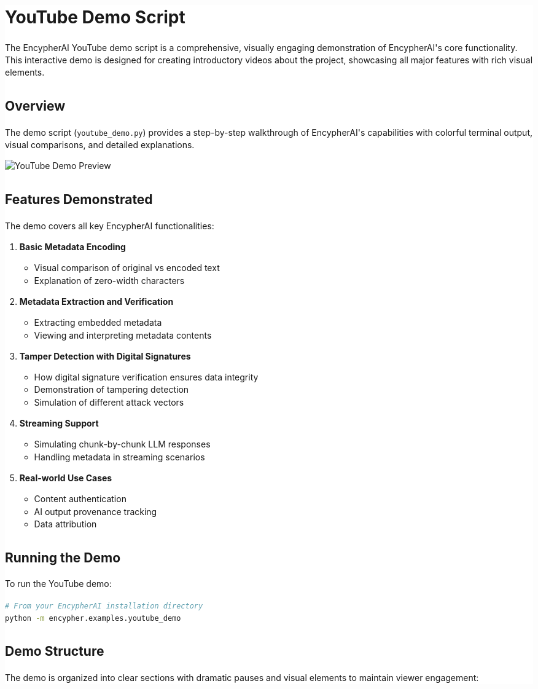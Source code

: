 # YouTube Demo Script

The EncypherAI YouTube demo script is a comprehensive, visually engaging demonstration of EncypherAI's core functionality. This interactive demo is designed for creating introductory videos about the project, showcasing all major features with rich visual elements.

## Overview

The demo script (`youtube_demo.py`) provides a step-by-step walkthrough of EncypherAI's capabilities with colorful terminal output, visual comparisons, and detailed explanations.

![YouTube Demo Preview](../../assets/youtube-demo-preview.png)

## Features Demonstrated

The demo covers all key EncypherAI functionalities:

1. **Basic Metadata Encoding**
   - Visual comparison of original vs encoded text
   - Explanation of zero-width characters

2. **Metadata Extraction and Verification**
   - Extracting embedded metadata
   - Viewing and interpreting metadata contents

3. **Tamper Detection with Digital Signatures**
   - How digital signature verification ensures data integrity
   - Demonstration of tampering detection
   - Simulation of different attack vectors

4. **Streaming Support**
   - Simulating chunk-by-chunk LLM responses
   - Handling metadata in streaming scenarios

5. **Real-world Use Cases**
   - Content authentication
   - AI output provenance tracking
   - Data attribution

## Running the Demo

To run the YouTube demo:

```bash
# From your EncypherAI installation directory
python -m encypher.examples.youtube_demo
```

## Demo Structure

The demo is organized into clear sections with dramatic pauses and visual elements to maintain viewer engagement:
